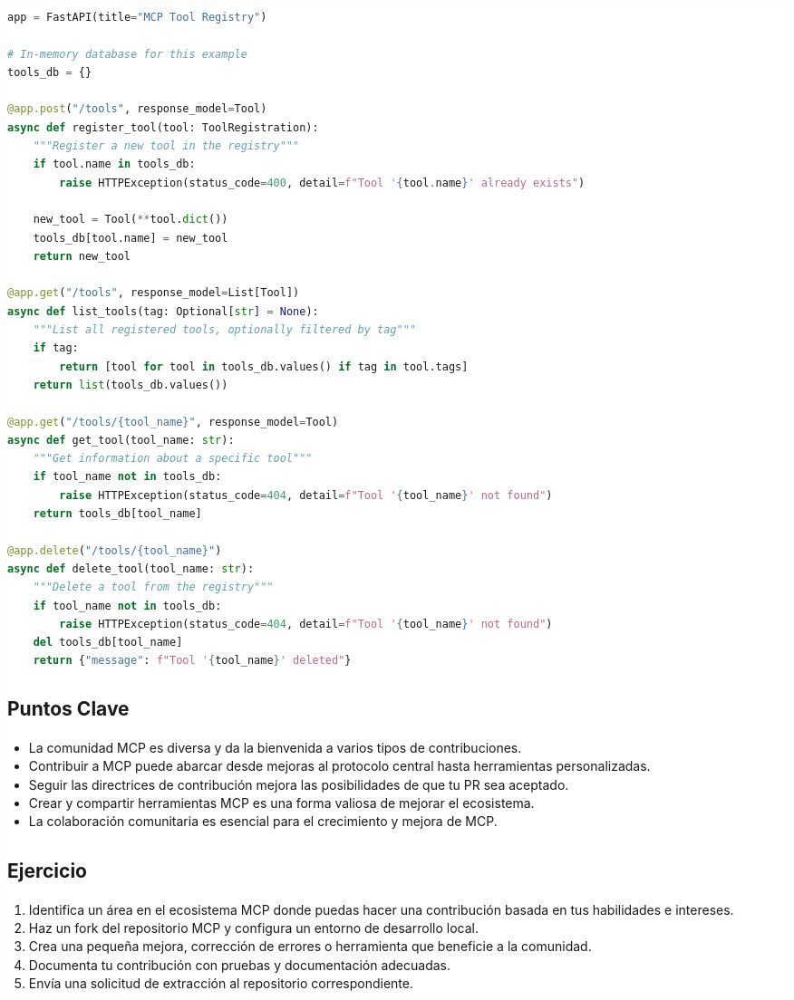 ```python
app = FastAPI(title="MCP Tool Registry")

# In-memory database for this example
tools_db = {}

@app.post("/tools", response_model=Tool)
async def register_tool(tool: ToolRegistration):
    """Register a new tool in the registry"""
    if tool.name in tools_db:
        raise HTTPException(status_code=400, detail=f"Tool '{tool.name}' already exists")
    
    new_tool = Tool(**tool.dict())
    tools_db[tool.name] = new_tool
    return new_tool

@app.get("/tools", response_model=List[Tool])
async def list_tools(tag: Optional[str] = None):
    """List all registered tools, optionally filtered by tag"""
    if tag:
        return [tool for tool in tools_db.values() if tag in tool.tags]
    return list(tools_db.values())

@app.get("/tools/{tool_name}", response_model=Tool)
async def get_tool(tool_name: str):
    """Get information about a specific tool"""
    if tool_name not in tools_db:
        raise HTTPException(status_code=404, detail=f"Tool '{tool_name}' not found")
    return tools_db[tool_name]

@app.delete("/tools/{tool_name}")
async def delete_tool(tool_name: str):
    """Delete a tool from the registry"""
    if tool_name not in tools_db:
        raise HTTPException(status_code=404, detail=f"Tool '{tool_name}' not found")
    del tools_db[tool_name]
    return {"message": f"Tool '{tool_name}' deleted"}
```

## Puntos Clave

- La comunidad MCP es diversa y da la bienvenida a varios tipos de contribuciones.
- Contribuir a MCP puede abarcar desde mejoras al protocolo central hasta herramientas personalizadas.
- Seguir las directrices de contribución mejora las posibilidades de que tu PR sea aceptado.
- Crear y compartir herramientas MCP es una forma valiosa de mejorar el ecosistema.
- La colaboración comunitaria es esencial para el crecimiento y mejora de MCP.

## Ejercicio

1. Identifica un área en el ecosistema MCP donde puedas hacer una contribución basada en tus habilidades e intereses.
2. Haz un fork del repositorio MCP y configura un entorno de desarrollo local.
3. Crea una pequeña mejora, corrección de errores o herramienta que beneficie a la comunidad.
4. Documenta tu contribución con pruebas y documentación adecuadas.
5. Envía una solicitud de extracción al repositorio correspondiente.
